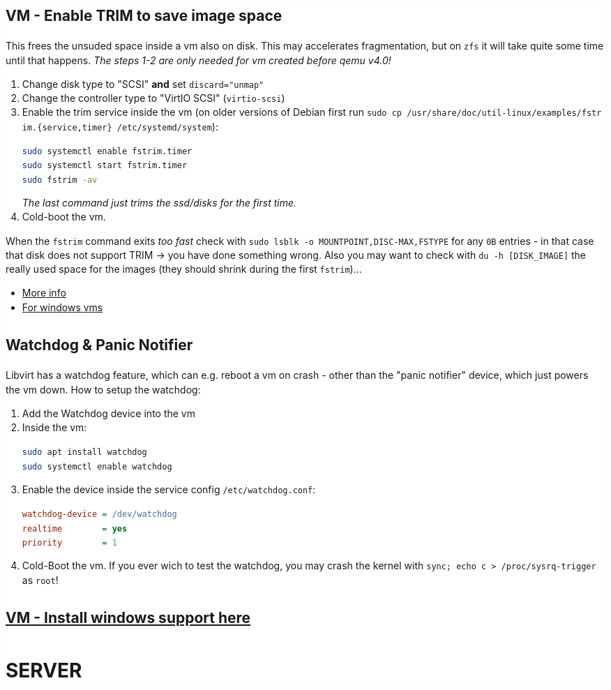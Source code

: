 ## VM - Enable TRIM to save image space ##
This frees the unsuded space inside a vm also on disk. This may accelerates fragmentation, but on `zfs` it will take quite some time until that happens.
_The steps 1-2 are only needed for vm created before qemu v4.0!_

1. Change disk type to "SCSI" **and** set `discard="unmap"`
2. Change the controller type to "VirtIO SCSI" (`virtio-scsi`)
3. Enable the trim service inside the vm (on older versions of Debian first run `sudo cp /usr/share/doc/util-linux/examples/fstrim.{service,timer} /etc/systemd/system`):
    ```bash
    sudo systemctl enable fstrim.timer
    sudo systemctl start fstrim.timer
    sudo fstrim -av
    ```
    _The last command just trims the ssd/disks for the first time._
4. Cold-boot the vm.

When the `fstrim` command exits _too fast_ check with `sudo lsblk -o MOUNTPOINT,DISC-MAX,FSTYPE` for any `0B` entries - in that case that disk does not support
TRIM -> you have done something wrong. Also you may want to check with `du -h [DISK_IMAGE]` the really used space for the images (they should shrink during the first `fstrim`)...

* [More info](https://blog.zencoffee.org/2016/05/trim-support-kvm-virtual-machines/)
* [For windows vms](https://pve.proxmox.com/wiki/Shrink_Qcow2_Disk_Files#Windows_Guest_Configuration)

## Watchdog & Panic Notifier ##
Libvirt has a watchdog feature, which can e.g. reboot a vm on crash - other than the "panic notifier" device, which just powers the vm down. How to setup the watchdog:
1. Add the Watchdog device into the vm
2. Inside the vm:
    ```bash
    sudo apt install watchdog
    sudo systemctl enable watchdog
    ```
3. Enable the device inside the service config `/etc/watchdog.conf`:
    ```ini
    watchdog-device = /dev/watchdog
    realtime        = yes
    priority        = 1
    ```
4. Cold-Boot the vm. If you ever wich to test the watchdog, you may crash the kernel with `sync; echo c > /proc/sysrq-trigger` as `root`!

## [VM - Install windows support here](https://www.spice-space.org/download.html) ##

# SERVER #
